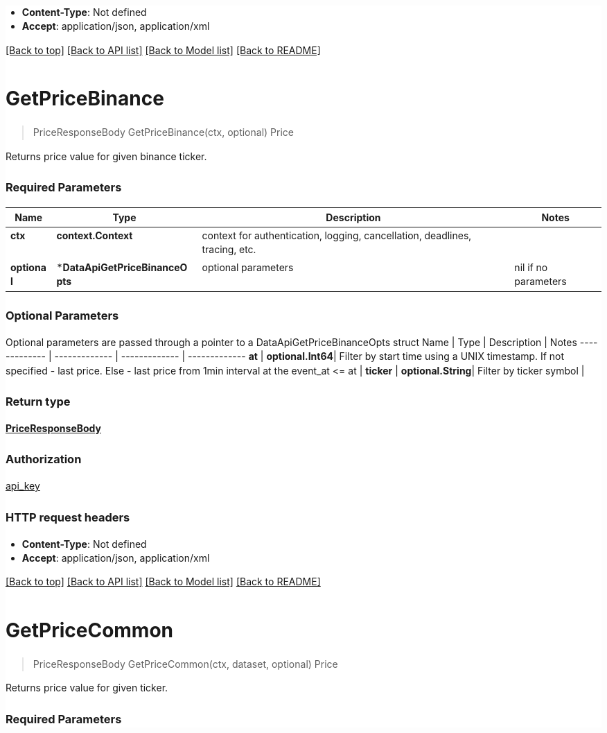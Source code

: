  - **Content-Type**: Not defined
 - **Accept**: application/json, application/xml

[[Back to top]](#) [[Back to API list]](../README.md#documentation-for-api-endpoints) [[Back to Model list]](../README.md#documentation-for-models) [[Back to README]](../README.md)

# **GetPriceBinance**
> PriceResponseBody GetPriceBinance(ctx, optional)
Price

Returns price value for given binance ticker.

### Required Parameters

Name | Type | Description  | Notes
------------- | ------------- | ------------- | -------------
 **ctx** | **context.Context** | context for authentication, logging, cancellation, deadlines, tracing, etc.
 **optional** | ***DataApiGetPriceBinanceOpts** | optional parameters | nil if no parameters

### Optional Parameters
Optional parameters are passed through a pointer to a DataApiGetPriceBinanceOpts struct
Name | Type | Description  | Notes
------------- | ------------- | ------------- | -------------
 **at** | **optional.Int64**| Filter by start time using a UNIX timestamp. If not specified - last price. Else - last price from 1min interval at the event_at &lt;&#x3D; at | 
 **ticker** | **optional.String**| Filter by ticker symbol | 

### Return type

[**PriceResponseBody**](PriceResponseBody.md)

### Authorization

[api_key](../README.md#api_key)

### HTTP request headers

 - **Content-Type**: Not defined
 - **Accept**: application/json, application/xml

[[Back to top]](#) [[Back to API list]](../README.md#documentation-for-api-endpoints) [[Back to Model list]](../README.md#documentation-for-models) [[Back to README]](../README.md)

# **GetPriceCommon**
> PriceResponseBody GetPriceCommon(ctx, dataset, optional)
Price

Returns price value for given ticker.

### Required Parameters
